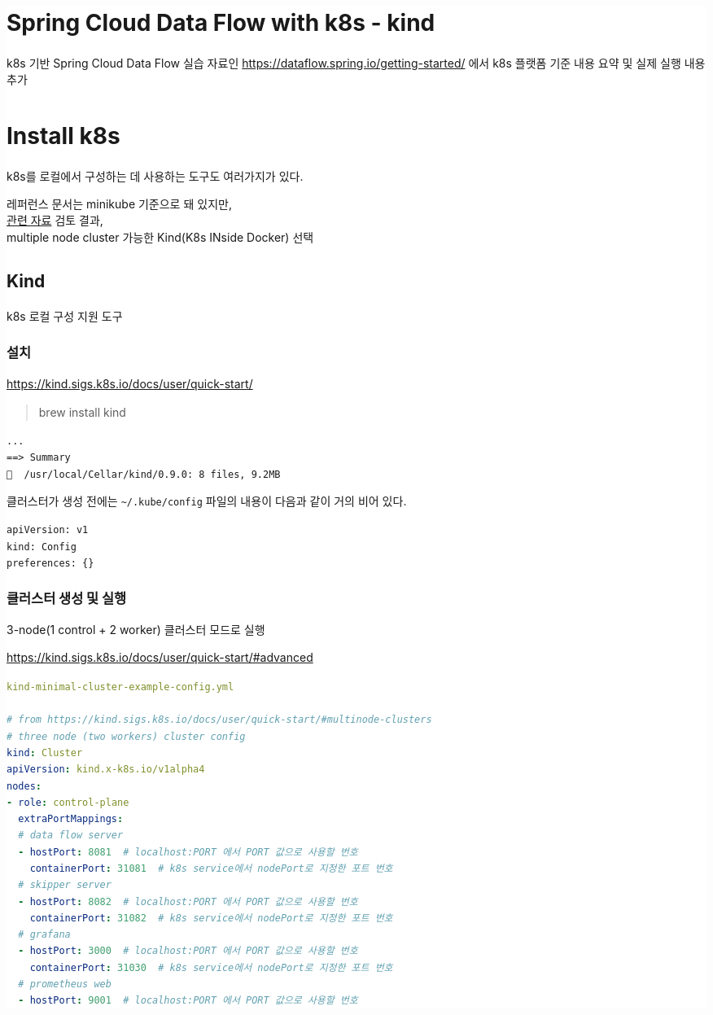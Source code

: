 # Spring Cloud Data Flow with k8s - kind

k8s 기반 Spring Cloud Data Flow 실습 자료인 https://dataflow.spring.io/getting-started/ 에서 k8s 플랫폼 기준 내용 요약 및 실제 실행 내용 추가

# Install k8s

k8s를 로컬에서 구성하는 데 사용하는 도구도 여러가지가 있다.


레퍼런스 문서는 minikube 기준으로 돼 있지만,  
[관련 자료](https://medium.com/dev-genius/kubernetes-for-local-development-a6ac19f1d1b2) 검토 결과,  
multiple node cluster 가능한 Kind(K8s INside Docker) 선택

## Kind

k8s 로컬 구성 지원 도구

### 설치

https://kind.sigs.k8s.io/docs/user/quick-start/

>brew install kind

```
...
==> Summary
🍺  /usr/local/Cellar/kind/0.9.0: 8 files, 9.2MB
```

클러스터가 생성 전에는 `~/.kube/config` 파일의 내용이 다음과 같이 거의 비어 있다.

```
apiVersion: v1                                                       
kind: Config
preferences: {}
```

### 클러스터 생성 및 실행

3-node(1 control + 2 worker) 클러스터 모드로 실행

https://kind.sigs.k8s.io/docs/user/quick-start/#advanced



```yml
kind-minimal-cluster-example-config.yml

# from https://kind.sigs.k8s.io/docs/user/quick-start/#multinode-clusters
# three node (two workers) cluster config
kind: Cluster
apiVersion: kind.x-k8s.io/v1alpha4
nodes:
- role: control-plane
  extraPortMappings:
  # data flow server
  - hostPort: 8081  # localhost:PORT 에서 PORT 값으로 사용할 번호
    containerPort: 31081  # k8s service에서 nodePort로 지정한 포트 번호
  # skipper server
  - hostPort: 8082  # localhost:PORT 에서 PORT 값으로 사용할 번호
    containerPort: 31082  # k8s service에서 nodePort로 지정한 포트 번호
  # grafana
  - hostPort: 3000  # localhost:PORT 에서 PORT 값으로 사용할 번호
    containerPort: 31030  # k8s service에서 nodePort로 지정한 포트 번호
  # prometheus web
  - hostPort: 9001  # localhost:PORT 에서 PORT 값으로 사용할 번호
```